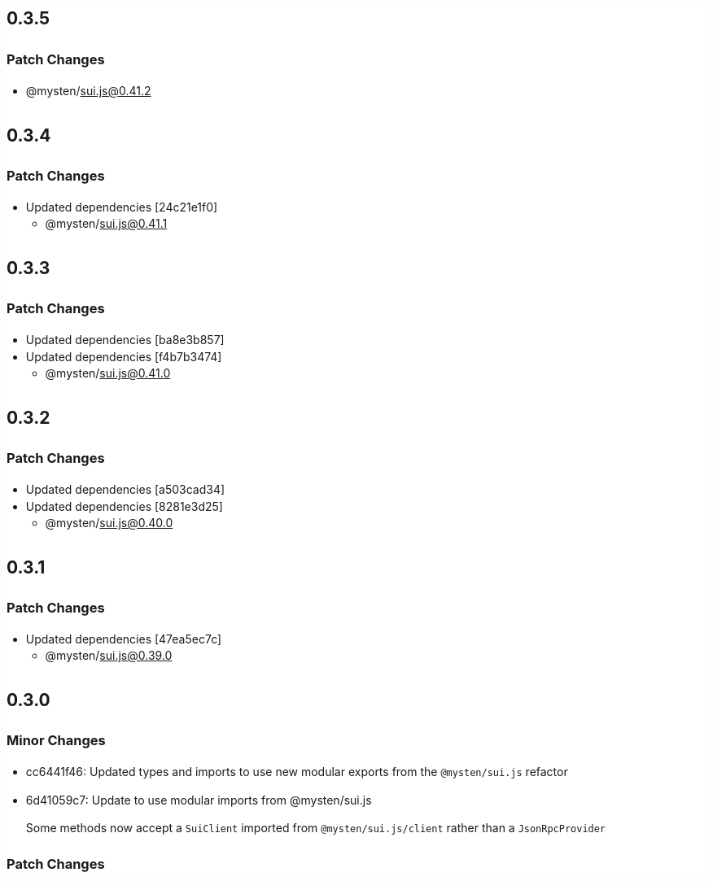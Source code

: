 ## 0.3.5

### Patch Changes

- @mysten/sui.js@0.41.2

## 0.3.4

### Patch Changes

- Updated dependencies [24c21e1f0]
  - @mysten/sui.js@0.41.1

## 0.3.3

### Patch Changes

- Updated dependencies [ba8e3b857]
- Updated dependencies [f4b7b3474]
  - @mysten/sui.js@0.41.0

## 0.3.2

### Patch Changes

- Updated dependencies [a503cad34]
- Updated dependencies [8281e3d25]
  - @mysten/sui.js@0.40.0

## 0.3.1

### Patch Changes

- Updated dependencies [47ea5ec7c]
  - @mysten/sui.js@0.39.0

## 0.3.0

### Minor Changes

- cc6441f46: Updated types and imports to use new modular exports from the `@mysten/sui.js` refactor
- 6d41059c7: Update to use modular imports from @mysten/sui.js

  Some methods now accept a `SuiClient` imported from `@mysten/sui.js/client` rather than a `JsonRpcProvider`

### Patch Changes
